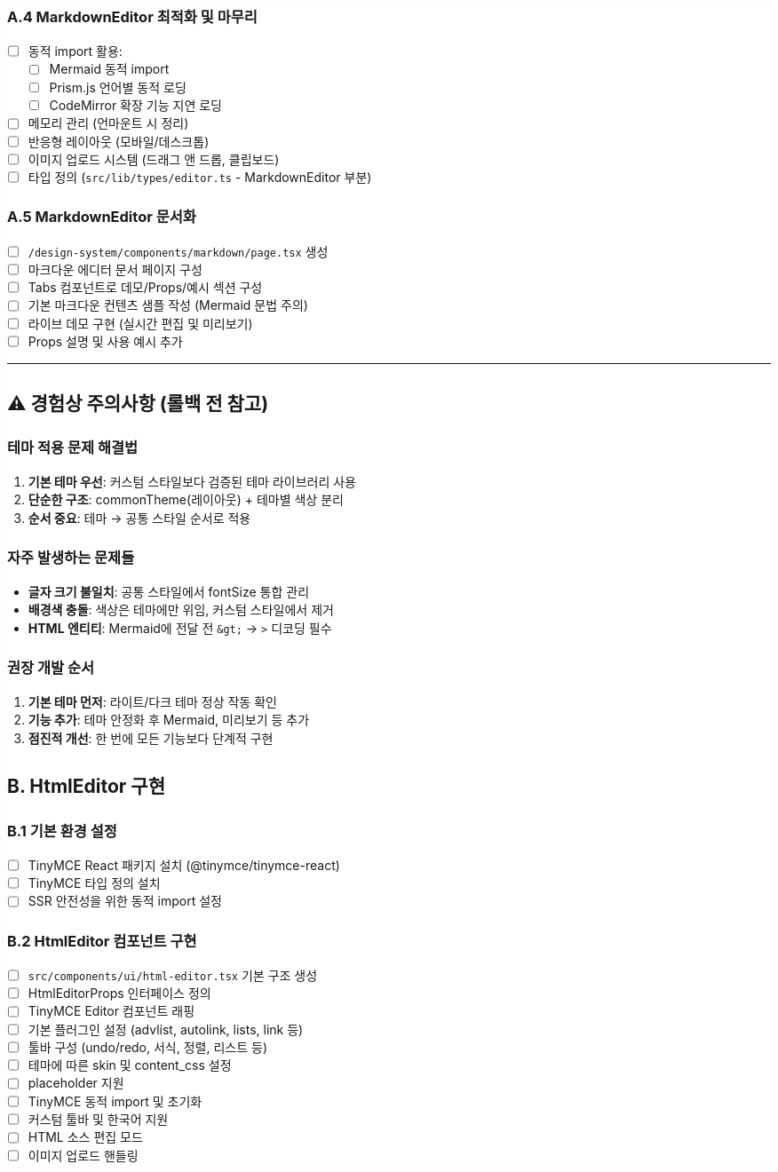 ### A.4 MarkdownEditor 최적화 및 마무리
- [ ] 동적 import 활용:
  - [ ] Mermaid 동적 import
  - [ ] Prism.js 언어별 동적 로딩
  - [ ] CodeMirror 확장 기능 지연 로딩
- [ ] 메모리 관리 (언마운트 시 정리)
- [ ] 반응형 레이아웃 (모바일/데스크톱)
- [ ] 이미지 업로드 시스템 (드래그 앤 드롭, 클립보드)
- [ ] 타입 정의 (`src/lib/types/editor.ts` - MarkdownEditor 부분)

### A.5 MarkdownEditor 문서화
- [ ] `/design-system/components/markdown/page.tsx` 생성
- [ ] 마크다운 에디터 문서 페이지 구성
- [ ] Tabs 컴포넌트로 데모/Props/예시 섹션 구성
- [ ] 기본 마크다운 컨텐츠 샘플 작성 (Mermaid 문법 주의)
- [ ] 라이브 데모 구현 (실시간 편집 및 미리보기)
- [ ] Props 설명 및 사용 예시 추가

---

## ⚠️ **경험상 주의사항 (롤백 전 참고)**

### **테마 적용 문제 해결법**
1. **기본 테마 우선**: 커스텀 스타일보다 검증된 테마 라이브러리 사용
2. **단순한 구조**: commonTheme(레이아웃) + 테마별 색상 분리
3. **순서 중요**: 테마 → 공통 스타일 순서로 적용

### **자주 발생하는 문제들**
- **글자 크기 불일치**: 공통 스타일에서 fontSize 통합 관리
- **배경색 충돌**: 색상은 테마에만 위임, 커스텀 스타일에서 제거
- **HTML 엔티티**: Mermaid에 전달 전 `&gt;` → `>` 디코딩 필수

### **권장 개발 순서**
1. **기본 테마 먼저**: 라이트/다크 테마 정상 작동 확인
2. **기능 추가**: 테마 안정화 후 Mermaid, 미리보기 등 추가
3. **점진적 개선**: 한 번에 모든 기능보다 단계적 구현

## B. HtmlEditor 구현

### B.1 기본 환경 설정
- [ ] TinyMCE React 패키지 설치 (@tinymce/tinymce-react)
- [ ] TinyMCE 타입 정의 설치
- [ ] SSR 안전성을 위한 동적 import 설정

### B.2 HtmlEditor 컴포넌트 구현
- [ ] `src/components/ui/html-editor.tsx` 기본 구조 생성
- [ ] HtmlEditorProps 인터페이스 정의
- [ ] TinyMCE Editor 컴포넌트 래핑
- [ ] 기본 플러그인 설정 (advlist, autolink, lists, link 등)
- [ ] 툴바 구성 (undo/redo, 서식, 정렬, 리스트 등)
- [ ] 테마에 따른 skin 및 content_css 설정
- [ ] placeholder 지원
- [ ] TinyMCE 동적 import 및 초기화
- [ ] 커스텀 툴바 및 한국어 지원
- [ ] HTML 소스 편집 모드
- [ ] 이미지 업로드 핸들링
